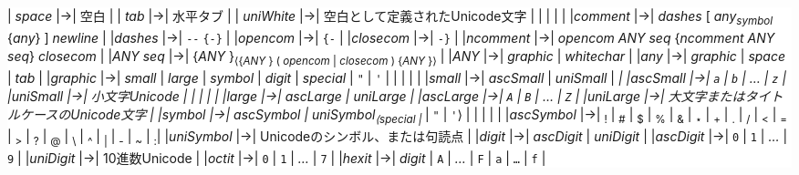 | <em>space</em> |→| 空白 |
| <em>tab</em> |→| 水平タブ |
| <em>uniWhite</em> |→|	空白として定義されたUnicode文字 |
| | | |
|<em>comment</em> |→| <em>dashes</em> [ <em>any<sub>symbol</sub></em> {<em>any</em>} ] <em>newline</em> |
|<em>dashes</em> |→| <code>--</code> <code>{-}</code> |
|<em>opencom</em> |→| <code>{-</code> |
|<em>closecom</em> |→| <code>-}</code> |
|<em>ncomment</em> |→| <em>opencom</em> <em>ANY</em> <em>seq</em> {<em>ncomment</em> <em>ANY</em> <em>seq</em>} <em>closecom</em> |
|<em>ANY</em> <em>seq</em> |→| {<em>ANY</em> }<sub>⟨{<em>ANY</em> } ( <em>opencom</em> &#124; <em>closecom</em> ) {<em>ANY</em> }⟩</sub> |
|<em>ANY</em> |→| <em>graphic</em> &#124; <em>whitechar</em> |
|<em>any</em> |→| <em>graphic</em> &#124; <em>space</em> &#124; <em>tab</em> |
|<em>graphic</em> |→| <em>small</em> &#124; <em>large</em> &#124; <em>symbol</em> &#124; <em>digit</em> &#124; <em>special</em> &#124; <code>"</code> &#124; <code>'</code> |
| | | |
|<em>small</em> |→| <em>ascSmall</em> &#124; <em>uniSmall</em> &#124; <code>_</code> |
|<em>ascSmall</em> |→| <code>a</code> &#124; <code>b</code> &#124; … &#124; <code>z</code> |
|<em>uniSmall</em> |→| 小文字Unicode |
| | | |
|<em>large</em> |→| <em>ascLarge</em> &#124; <em>uniLarge</em> |
|<em>ascLarge</em> |→| <code>A</code> &#124; <code>B</code> &#124; … &#124; <code>Z</code> |
|<em>uniLarge</em> |→| 大文字またはタイトルケースのUnicode文字 |
|<em>symbol</em> |→| <em>ascSymbol</em> &#124; uniSymbol<sub>⟨special &#124; <code>_</code> &#124; <code>"</code> &#124; <code>'</code>⟩</sub> |
| | | |
|<em>ascSymbol</em> |→| <sub>!</sub> &#124; <sub>#</sub> &#124; <sub>$</sub> &#124; <sub>%</sub> &#124; <sub>&</sub> &#124; <sub>⋆</sub> &#124; <sub>+</sub> &#124; <sub>.</sub> &#124; <sub>/</sub> &#124; <sub><</sub> &#124; <sub>=</sub> &#124; <sub>></sub> &#124; <sub>?</sub> &#124; <sub>@</sub> &#124; <sub>\\</sub> &#124; <sub>^</sub> &#124; <sub>&#124;</sub> &#124; <sub>-</sub> &#124; <sub>~</sub> &#124; <sub>:</sub>|
|<em>uniSymbol</em> |→| Unicodeのシンボル、または句読点 |
|<em>digit</em> |→| <em>ascDigit</em> &#124; <em>uniDigit</em> |
|<em>ascDigit</em> |→| <code>0</code> &#124; <code>1</code> &#124; <em>…</em> &#124; <code>9</code> |
|<em>uniDigit</em> |→| 10進数Unicode |
|<em>octit</em> |→| <code>0</code> &#124; <code>1</code> &#124; <em>…</em> &#124; <code>7</code> |
|<em>hexit</em> |→| <em>digit</em> &#124; <code>A</code> &#124; <em>…</em> &#124; <code>F</code> &#124; <code>a</code> &#124; <code>…</code> &#124; <code>f</code> |

